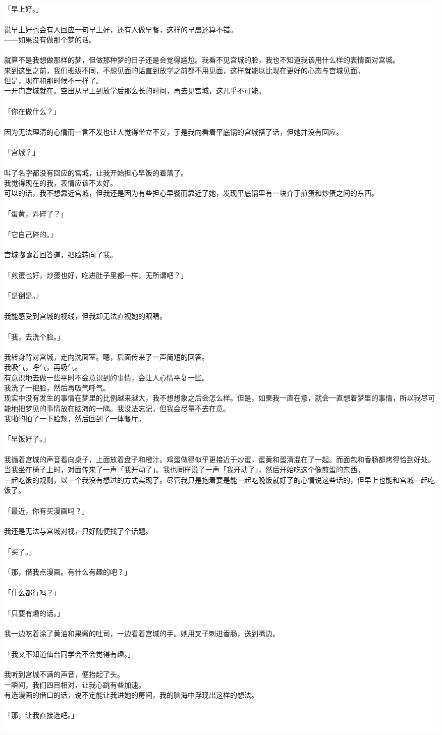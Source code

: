 <div align="left">   「早上好。」</div><br />

<div align="left">   说早上好也会有人回应一句早上好，还有人做早餐，这样的早晨还算不错。</div><div align="left">   ——如果没有做那个梦的话。</div><br />

<div align="left">   就算不是我想做那样的梦，但做那种梦的日子还是会觉得尴尬。我看不见宫城的脸，我也不知道我该用什么样的表情面对宫城。</div><div align="left">   来到这里之前，我们班级不同，不想见面的话直到放学之前都不用见面，这样就能以比现在更好的心态与宫城见面。</div><div align="left">   但是，现在和那时候不一样了。</div><div align="left">   一开门宫城就在。空出从早上到放学后那么长的时间，再去见宫城，这几乎不可能。</div><br />

<div align="left">   「你在做什么？」</div><br />

<div align="left">   因为无法理清的心情而一言不发也让人觉得坐立不安，于是我向看着平底锅的宫城搭了话，但她并没有回应。</div><br />

<div align="left">   「宫城？」</div><br />

<div align="left">   叫了名字都没有回应的宫城，让我开始担心早饭的着落了。</div><div align="left">   我觉得现在的我，表情应该不太好。</div><div align="left">   可以的话，我不想靠近宫城，但我还是因为有些担心早餐而靠近了她，发现平底锅里有一块介于煎蛋和炒蛋之间的东西。</div><br />

<div align="left">   「蛋黄，弄碎了？」</div><br />

<div align="left">   「它自己碎的。」</div><br />

<div align="left">   宫城嘟囔着回答道，把脸转向了我。</div><br />

<div align="left">   「煎蛋也好，炒蛋也好，吃进肚子里都一样，无所谓吧？」</div><br />

<div align="left">   「是倒是。」</div><br />

<div align="left">   我能感受到宫城的视线，但我却无法直视她的眼睛。</div><br />

<div align="left">   「我，去洗个脸。」</div><br />

<div align="left">   我转身背对宫城，走向洗面室。嗯，后面传来了一声简短的回答。</div><div align="left">   我吸气，呼气，再吸气。</div><div align="left">   有意识地去做一些平时不会意识到的事情，会让人心情平复一些。</div><div align="left">   我洗了一把脸，然后再吸气呼气。</div><div align="left">   现实中没有发生的事情在梦里的比例越来越大，我不想想象之后会怎么样。但是，如果我一直在意，就会一直想着梦里的事情，所以我尽可能地把梦见的事情放在脑海的一隅。我没法忘记，但我会尽量不去在意。</div><div align="left">   我啪的拍了一下脸颊，然后回到了一体餐厅。</div><br />

<div align="left">   「早饭好了。」</div><br />

<div align="left">   我循着宫城的声音看向桌子，上面放着盘子和橙汁。鸡蛋做得似乎更接近于炒蛋，蛋黄和蛋清混在了一起。而面包和香肠都烤得恰到好处。</div><div align="left">   当我坐在椅子上时，对面传来了一声「我开动了」。我也同样说了一声「我开动了」，然后开始吃这个像煎蛋的东西。</div><div align="left">   一起吃饭的规则，以一个我没有想过的方式实现了。尽管我只是抱着要是能一起吃晚饭就好了的心情说这些话的，但早上也能和宫城一起吃饭了。</div><br />

<div align="left">   「最近，你有买漫画吗？」</div><br />

<div align="left">   我还是无法与宫城对视，只好随便找了个话题。</div><br />

<div align="left">   「买了。」</div><br />

<div align="left">   「那，借我点漫画。有什么有趣的吧？」</div><br />

<div align="left">   「什么都行吗？」</div><br />

<div align="left">   「只要有趣的话。」</div><br />

<div align="left">   我一边吃着涂了黄油和果酱的吐司，一边看着宫城的手。她用叉子刺进香肠，送到嘴边。</div><br />

<div align="left">   「我又不知道仙台同学会不会觉得有趣。」</div><br />

<div align="left">   我听到宫城不满的声音，便抬起了头。</div><div align="left">   一瞬间，我们四目相对，让我心跳有些加速。</div><div align="left">   有选漫画的借口的话，说不定能让我进她的房间，我的脑海中浮现出这样的想法。</div><br />

<div align="left">   「那，让我直接选吧。」</div><br />
